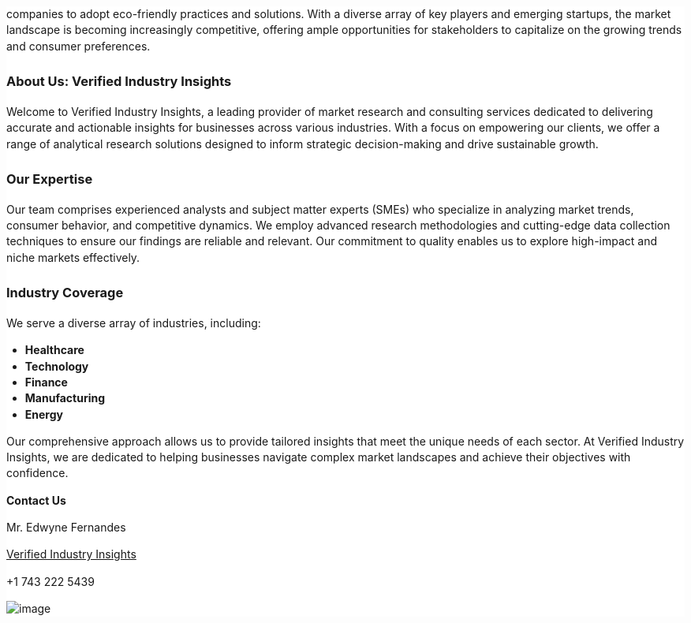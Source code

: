 companies to adopt eco-friendly practices and solutions. With a diverse array of key players and emerging startups, the market landscape is becoming increasingly competitive, offering ample opportunities for stakeholders to capitalize on the growing trends and consumer preferences.</p><h3>About Us: Verified Industry Insights</h3><p>Welcome to Verified Industry Insights, a leading provider of market research and consulting services dedicated to delivering accurate and actionable insights for businesses across various industries. With a focus on empowering our clients, we offer a range of analytical research solutions designed to inform strategic decision-making and drive sustainable growth.</p><h3>Our Expertise</h3><p>Our team comprises experienced analysts and subject matter experts (SMEs) who specialize in analyzing market trends, consumer behavior, and competitive dynamics. We employ advanced research methodologies and cutting-edge data collection techniques to ensure our findings are reliable and relevant. Our commitment to quality enables us to explore high-impact and niche markets effectively.</p><h3>Industry Coverage</h3><p>We serve a diverse array of industries, including:</p><ul><li><strong>Healthcare</strong></li><li><strong>Technology</strong></li><li><strong>Finance</strong></li><li><strong>Manufacturing</strong></li><li><strong>Energy</strong></li></ul><p>Our comprehensive approach allows us to provide tailored insights that meet the unique needs of each sector. At Verified Industry Insights, we are dedicated to helping businesses navigate complex market landscapes and achieve their objectives with confidence.</p><p><strong>Contact Us</strong></p><p>Mr. Edwyne Fernandes</p><p><a href="https://www.verifiedindustryinsights.com/">Verified Industry Insights</a></p><p>+1 743 222 5439</p>
![image](https://github.com/user-attachments/assets/b834dc9f-9230-4a29-ac52-d0bf4590f7e0)
